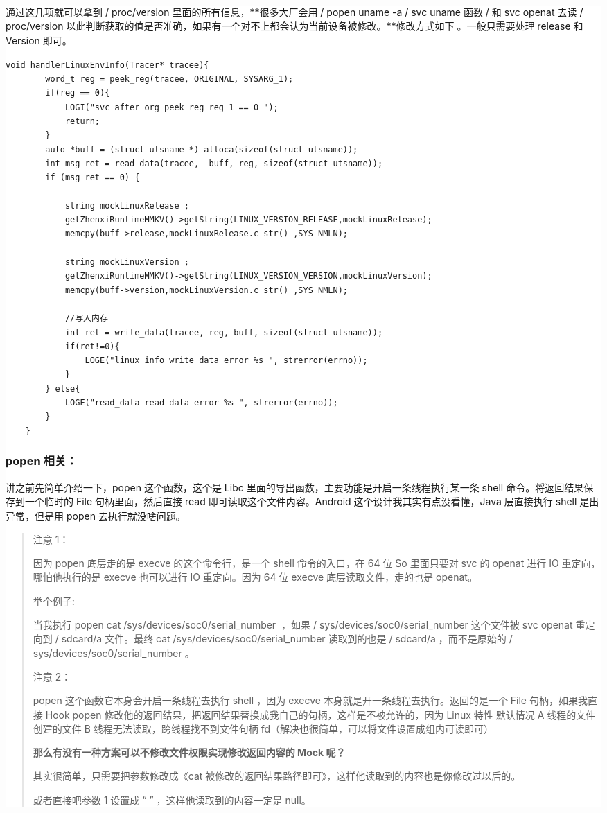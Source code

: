 通过这几项就可以拿到 / proc/version 里面的所有信息，**很多大厂会用 / popen uname -a / svc uname 函数 / 和 svc openat 去读 / proc/version 以此判断获取的值是否准确，如果有一个对不上都会认为当前设备被修改。**修改方式如下 。一般只需要处理 release 和 Version 即可。

```
void handlerLinuxEnvInfo(Tracer* tracee){
        word_t reg = peek_reg(tracee, ORIGINAL, SYSARG_1);
        if(reg == 0){
            LOGI("svc after org peek_reg reg 1 == 0 ");
            return;
        }
        auto *buff = (struct utsname *) alloca(sizeof(struct utsname));
        int msg_ret = read_data(tracee,  buff, reg, sizeof(struct utsname));
        if (msg_ret == 0) {

            string mockLinuxRelease ;
            getZhenxiRuntimeMMKV()->getString(LINUX_VERSION_RELEASE,mockLinuxRelease);
            memcpy(buff->release,mockLinuxRelease.c_str() ,SYS_NMLN);

            string mockLinuxVersion ;
            getZhenxiRuntimeMMKV()->getString(LINUX_VERSION_VERSION,mockLinuxVersion);
            memcpy(buff->version,mockLinuxVersion.c_str() ,SYS_NMLN);
            
            //写入内存
            int ret = write_data(tracee, reg, buff, sizeof(struct utsname));
            if(ret!=0){
                LOGE("linux info write data error %s ", strerror(errno));
            }
        } else{
            LOGE("read_data read data error %s ", strerror(errno));
        }
    }

```

### popen 相关：

讲之前先简单介绍一下，popen 这个函数，这个是 Libc 里面的导出函数，主要功能是开启一条线程执行某一条 shell 命令。将返回结果保存到一个临时的 File 句柄里面，然后直接 read 即可读取这个文件内容。Android 这个设计我其实有点没看懂，Java 层直接执行 shell 是出异常，但是用 popen 去执行就没啥问题。

> 注意 1：
> 
> 因为 popen 底层走的是 execve 的这个命令行，是一个 shell 命令的入口，在 64 位 So 里面只要对 svc 的 openat 进行 IO 重定向，哪怕他执行的是 execve 也可以进行 IO 重定向。因为 64 位 execve 底层读取文件，走的也是 openat。
> 
> 举个例子:
> 
> 当我执行 popen cat /sys/devices/soc0/serial_number  ，如果 / sys/devices/soc0/serial_number 这个文件被 svc openat 重定向到 / sdcard/a 文件。最终 cat /sys/devices/soc0/serial_number 读取到的也是 / sdcard/a ，而不是原始的 / sys/devices/soc0/serial_number 。
> 
> 注意 2：
> 
> popen 这个函数它本身会开启一条线程去执行 shell ，因为 execve 本身就是开一条线程去执行。返回的是一个 File 句柄，如果我直接 Hook popen 修改他的返回结果，把返回结果替换成我自己的句柄，这样是不被允许的，因为 Linux 特性 默认情况 A 线程的文件创建的文件 B 线程无法读取，跨线程找不到文件句柄 fd（解决也很简单，可以将文件设置成组内可读即可）
> 
> **那么有没有一种方案可以不修改文件权限实现修改返回内容的 Mock 呢？**
> 
> 其实很简单，只需要把参数修改成《cat 被修改的返回结果路径即可》，这样他读取到的内容也是你修改过以后的。
> 
> 或者直接吧参数 1 设置成 “ ” ，这样他读取到的内容一定是 null。
